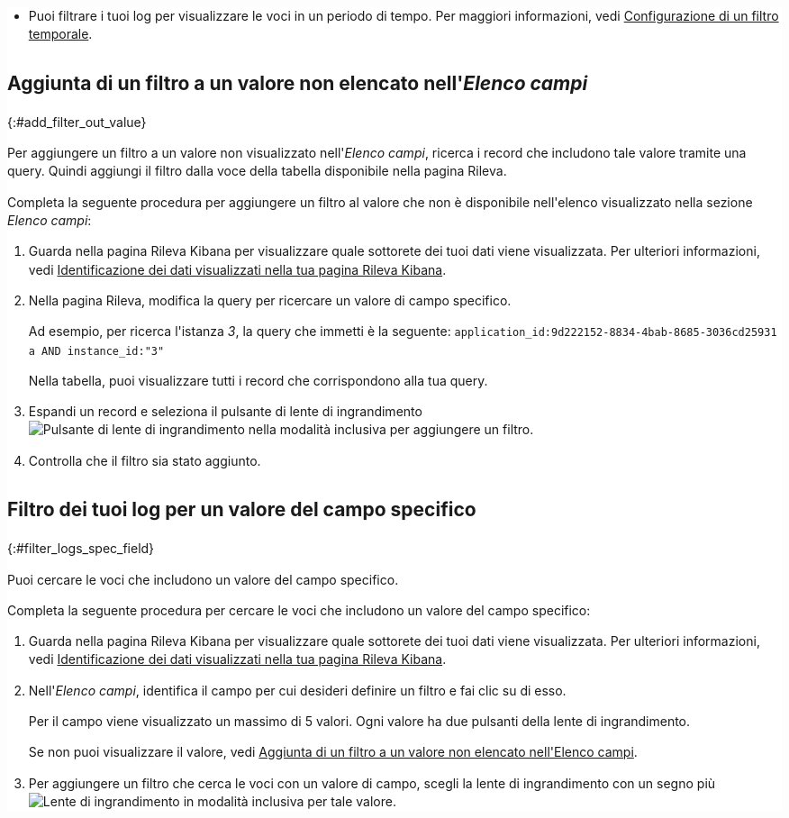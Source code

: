 * Puoi filtrare i tuoi log per visualizzare le voci in un periodo di tempo. Per maggiori informazioni, vedi [Configurazione di un filtro temporale](/docs/services/CloudLogAnalysis/kibana/filter_logs.html#set_time_filter).
     

## Aggiunta di un filtro a un valore non elencato nell'*Elenco campi*
{:#add_filter_out_value}

Per aggiungere un filtro a un valore non visualizzato nell'*Elenco campi*, ricerca i record che includono tale valore tramite una query. Quindi aggiungi il filtro dalla voce della tabella disponibile nella pagina Rileva. 

Completa la seguente procedura per aggiungere un filtro al valore che non è disponibile nell'elenco visualizzato nella sezione *Elenco campi*:

1. Guarda nella pagina Rileva Kibana per visualizzare quale sottorete dei tuoi dati viene visualizzata. Per ulteriori informazioni, vedi [Identificazione dei dati visualizzati nella tua pagina Rileva Kibana](/docs/services/CloudLogAnalysis/kibana/analize_logs_interactively.html#identify_data).

2. Nella pagina Rileva, modifica la query per ricercare un valore di campo specifico.

    Ad esempio, per ricerca l'istanza *3*, la query che immetti è la seguente:
   `application_id:9d222152-8834-4bab-8685-3036cd25931a AND instance_id:"3"`
    
    Nella tabella, puoi visualizzare tutti i record che corrispondono alla tua query. 
    
 3. Espandi un record e seleziona il pulsante di lente di ingrandimento ![Pulsante di lente di ingrandimento nella modalità inclusiva](images/include_field_icon.jpg "Pulsante di lente di ingrandimento nella modalità inclusiva") per aggiungere un filtro.
     
4. Controlla che il filtro sia stato aggiunto.

   


## Filtro dei tuoi log per un valore del campo specifico
{:#filter_logs_spec_field}

Puoi cercare le voci che includono un valore del campo specifico. 

Completa la seguente procedura per cercare le voci che includono un valore del campo specifico:

1. Guarda nella pagina Rileva Kibana per visualizzare quale sottorete dei tuoi dati viene visualizzata. Per ulteriori informazioni, vedi [Identificazione dei dati visualizzati nella tua pagina Rileva Kibana](/docs/services/CloudLogAnalysis/kibana/analize_logs_interactively.html#identify_data).

2. Nell'*Elenco campi*, identifica il campo per cui desideri definire un filtro e fai clic su di esso.

    Per il campo viene visualizzato un massimo di 5 valori. Ogni valore ha due pulsanti della lente di ingrandimento. 
    
    Se non puoi visualizzare il valore, vedi [Aggiunta di un filtro a un valore non elencato nell'Elenco campi](/docs/services/CloudLogAnalysis/kibana/filter_logs.html#add_filter_out_value).

3. Per aggiungere un filtro che cerca le voci con un valore di campo, scegli la lente di ingrandimento con un segno più ![Lente di ingrandimento in modalità inclusiva](images/include_field_icon.jpg "Pulsante di lente di ingrandimento in modalità inclusiva") per tale valore.
